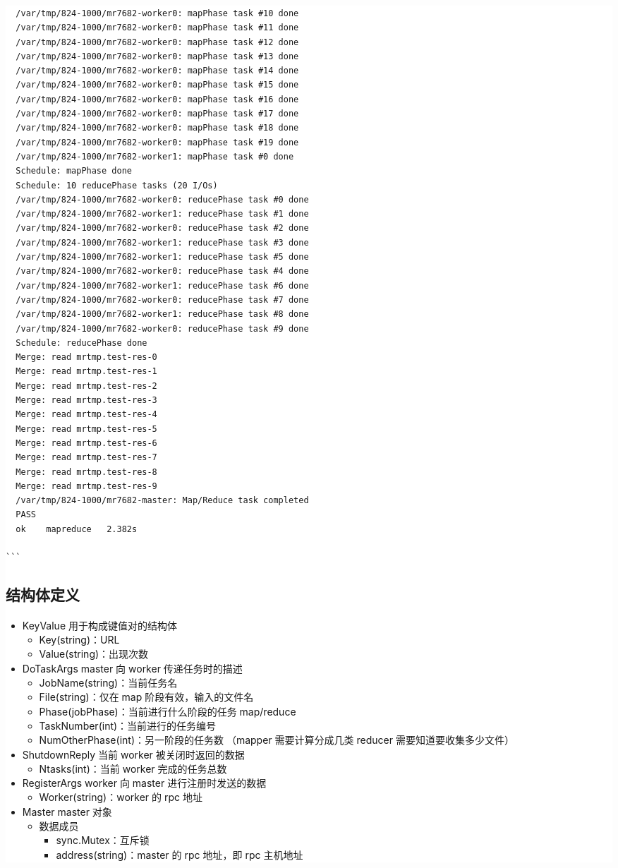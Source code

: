       /var/tmp/824-1000/mr7682-worker0: mapPhase task #10 done
      /var/tmp/824-1000/mr7682-worker0: mapPhase task #11 done
      /var/tmp/824-1000/mr7682-worker0: mapPhase task #12 done
      /var/tmp/824-1000/mr7682-worker0: mapPhase task #13 done
      /var/tmp/824-1000/mr7682-worker0: mapPhase task #14 done
      /var/tmp/824-1000/mr7682-worker0: mapPhase task #15 done
      /var/tmp/824-1000/mr7682-worker0: mapPhase task #16 done
      /var/tmp/824-1000/mr7682-worker0: mapPhase task #17 done
      /var/tmp/824-1000/mr7682-worker0: mapPhase task #18 done
      /var/tmp/824-1000/mr7682-worker0: mapPhase task #19 done
      /var/tmp/824-1000/mr7682-worker1: mapPhase task #0 done
      Schedule: mapPhase done
      Schedule: 10 reducePhase tasks (20 I/Os)
      /var/tmp/824-1000/mr7682-worker0: reducePhase task #0 done
      /var/tmp/824-1000/mr7682-worker1: reducePhase task #1 done
      /var/tmp/824-1000/mr7682-worker0: reducePhase task #2 done
      /var/tmp/824-1000/mr7682-worker1: reducePhase task #3 done
      /var/tmp/824-1000/mr7682-worker1: reducePhase task #5 done
      /var/tmp/824-1000/mr7682-worker0: reducePhase task #4 done
      /var/tmp/824-1000/mr7682-worker1: reducePhase task #6 done
      /var/tmp/824-1000/mr7682-worker0: reducePhase task #7 done
      /var/tmp/824-1000/mr7682-worker1: reducePhase task #8 done
      /var/tmp/824-1000/mr7682-worker0: reducePhase task #9 done
      Schedule: reducePhase done
      Merge: read mrtmp.test-res-0
      Merge: read mrtmp.test-res-1
      Merge: read mrtmp.test-res-2
      Merge: read mrtmp.test-res-3
      Merge: read mrtmp.test-res-4
      Merge: read mrtmp.test-res-5
      Merge: read mrtmp.test-res-6
      Merge: read mrtmp.test-res-7
      Merge: read mrtmp.test-res-8
      Merge: read mrtmp.test-res-9
      /var/tmp/824-1000/mr7682-master: Map/Reduce task completed
      PASS
      ok  	mapreduce	2.382s

    ```

## 结构体定义

- <span id = "KeyValue">KeyValue</span>
  用于构成键值对的结构体
  - Key(string)：URL
  - Value(string)：出现次数
- <span id = "DoTaskArgs">DoTaskArgs</span>
    master 向 worker 传递任务时的描述
  - JobName(string)：当前任务名
  - File(string)：仅在 map 阶段有效，输入的文件名
  - Phase(jobPhase)：当前进行什么阶段的任务 map/reduce
  - TaskNumber(int)：当前进行的任务编号
  - NumOtherPhase(int)：另一阶段的任务数 （mapper 需要计算分成几类 reducer 需要知道要收集多少文件）
- <span id = "ShutdownReply">ShutdownReply</span>
    当前 worker 被关闭时返回的数据
  - Ntasks(int)：当前 worker 完成的任务总数
- <span id = "RegisterArgs">RegisterArgs</span>
    worker 向 master 进行注册时发送的数据
  - Worker(string)：worker 的 rpc 地址
- <span id = "Master">Master</span>
    master 对象
  - 数据成员
    - sync.Mutex：互斥锁
    - address(string)：master 的 rpc 地址，即 rpc 主机地址